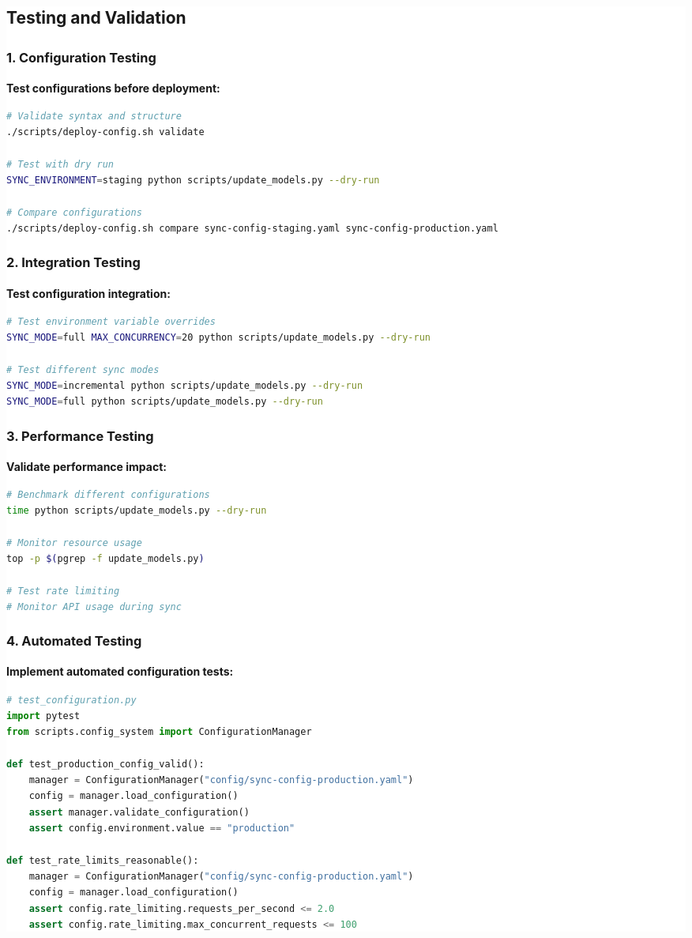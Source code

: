 ## Testing and Validation

### 1. Configuration Testing

**Test configurations before deployment:**

```bash
# Validate syntax and structure
./scripts/deploy-config.sh validate

# Test with dry run
SYNC_ENVIRONMENT=staging python scripts/update_models.py --dry-run

# Compare configurations
./scripts/deploy-config.sh compare sync-config-staging.yaml sync-config-production.yaml
```

### 2. Integration Testing

**Test configuration integration:**

```bash
# Test environment variable overrides
SYNC_MODE=full MAX_CONCURRENCY=20 python scripts/update_models.py --dry-run

# Test different sync modes
SYNC_MODE=incremental python scripts/update_models.py --dry-run
SYNC_MODE=full python scripts/update_models.py --dry-run
```

### 3. Performance Testing

**Validate performance impact:**

```bash
# Benchmark different configurations
time python scripts/update_models.py --dry-run

# Monitor resource usage
top -p $(pgrep -f update_models.py)

# Test rate limiting
# Monitor API usage during sync
```

### 4. Automated Testing

**Implement automated configuration tests:**

```python
# test_configuration.py
import pytest
from scripts.config_system import ConfigurationManager

def test_production_config_valid():
    manager = ConfigurationManager("config/sync-config-production.yaml")
    config = manager.load_configuration()
    assert manager.validate_configuration()
    assert config.environment.value == "production"

def test_rate_limits_reasonable():
    manager = ConfigurationManager("config/sync-config-production.yaml")
    config = manager.load_configuration()
    assert config.rate_limiting.requests_per_second <= 2.0
    assert config.rate_limiting.max_concurrent_requests <= 100

```